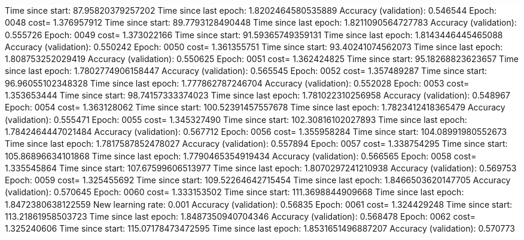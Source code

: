 Time since start:  87.95820379257202
Time since last epoch:  1.8202464580535889
Accuracy (validation): 0.546544
Epoch: 0048 cost= 1.376957912
Time since start:  89.7793128490448
Time since last epoch:  1.8211090564727783
Accuracy (validation): 0.555726
Epoch: 0049 cost= 1.373022166
Time since start:  91.59365749359131
Time since last epoch:  1.8143446445465088
Accuracy (validation): 0.550242
Epoch: 0050 cost= 1.361355751
Time since start:  93.40241074562073
Time since last epoch:  1.808753252029419
Accuracy (validation): 0.550625
Epoch: 0051 cost= 1.362424825
Time since start:  95.18268823623657
Time since last epoch:  1.7802774906158447
Accuracy (validation): 0.565545
Epoch: 0052 cost= 1.357489287
Time since start:  96.96055102348328
Time since last epoch:  1.777862787246704
Accuracy (validation): 0.552028
Epoch: 0053 cost= 1.353653444
Time since start:  98.74157333374023
Time since last epoch:  1.781022310256958
Accuracy (validation): 0.548967
Epoch: 0054 cost= 1.363128062
Time since start:  100.52391457557678
Time since last epoch:  1.7823412418365479
Accuracy (validation): 0.555471
Epoch: 0055 cost= 1.345327490
Time since start:  102.30816102027893
Time since last epoch:  1.7842464447021484
Accuracy (validation): 0.567712
Epoch: 0056 cost= 1.355958284
Time since start:  104.08991980552673
Time since last epoch:  1.7817587852478027
Accuracy (validation): 0.557894
Epoch: 0057 cost= 1.338754295
Time since start:  105.86896634101868
Time since last epoch:  1.7790465354919434
Accuracy (validation): 0.566565
Epoch: 0058 cost= 1.335545864
Time since start:  107.67599606513977
Time since last epoch:  1.8070297241210938
Accuracy (validation): 0.569753
Epoch: 0059 cost= 1.325455692
Time since start:  109.52264642715454
Time since last epoch:  1.8466503620147705
Accuracy (validation): 0.570645
Epoch: 0060 cost= 1.333153502
Time since start:  111.3698844909668
Time since last epoch:  1.8472380638122559
New learning rate:  0.001
Accuracy (validation): 0.56835
Epoch: 0061 cost= 1.324429248
Time since start:  113.21861958503723
Time since last epoch:  1.8487350940704346
Accuracy (validation): 0.568478
Epoch: 0062 cost= 1.325240606
Time since start:  115.07178473472595
Time since last epoch:  1.8531651496887207
Accuracy (validation): 0.570773